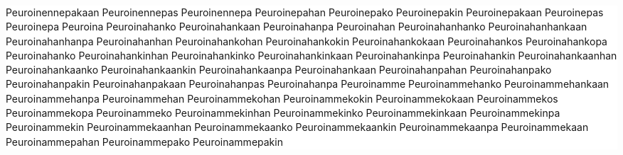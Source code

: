 Peuroinennepakaan
Peuroinennepas
Peuroinennepa
Peuroinepahan
Peuroinepako
Peuroinepakin
Peuroinepakaan
Peuroinepas
Peuroinepa
Peuroina
Peuroinahanko
Peuroinahankaan
Peuroinahanpa
Peuroinahan
Peuroinahanhanko
Peuroinahanhankaan
Peuroinahanhanpa
Peuroinahanhan
Peuroinahankohan
Peuroinahankokin
Peuroinahankokaan
Peuroinahankos
Peuroinahankopa
Peuroinahanko
Peuroinahankinhan
Peuroinahankinko
Peuroinahankinkaan
Peuroinahankinpa
Peuroinahankin
Peuroinahankaanhan
Peuroinahankaanko
Peuroinahankaankin
Peuroinahankaanpa
Peuroinahankaan
Peuroinahanpahan
Peuroinahanpako
Peuroinahanpakin
Peuroinahanpakaan
Peuroinahanpas
Peuroinahanpa
Peuroinamme
Peuroinammehanko
Peuroinammehankaan
Peuroinammehanpa
Peuroinammehan
Peuroinammekohan
Peuroinammekokin
Peuroinammekokaan
Peuroinammekos
Peuroinammekopa
Peuroinammeko
Peuroinammekinhan
Peuroinammekinko
Peuroinammekinkaan
Peuroinammekinpa
Peuroinammekin
Peuroinammekaanhan
Peuroinammekaanko
Peuroinammekaankin
Peuroinammekaanpa
Peuroinammekaan
Peuroinammepahan
Peuroinammepako
Peuroinammepakin